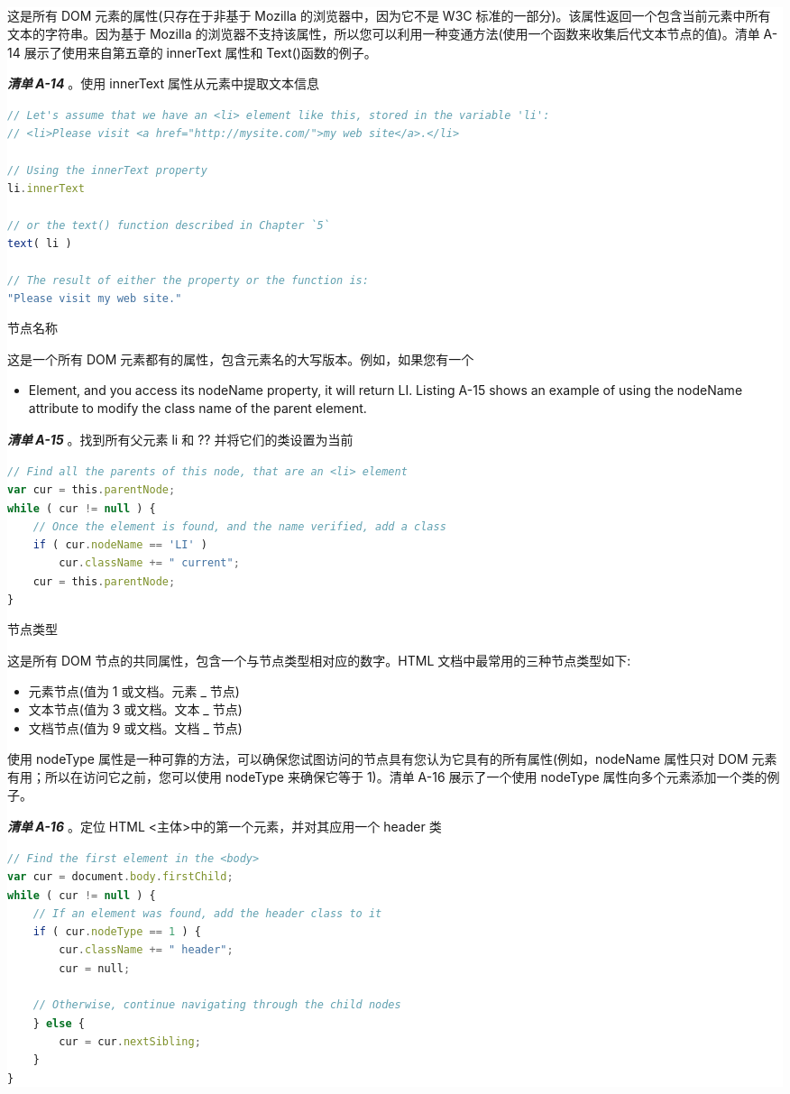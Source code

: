 这是所有 DOM 元素的属性(只存在于非基于 Mozilla 的浏览器中，因为它不是 W3C 标准的一部分)。该属性返回一个包含当前元素中所有文本的字符串。因为基于 Mozilla 的浏览器不支持该属性，所以您可以利用一种变通方法(使用一个函数来收集后代文本节点的值)。清单 A-14 展示了使用来自第五章的 innerText 属性和 Text()函数的例子。

***清单 A-14*** 。使用 innerText 属性从元素中提取文本信息

```js
// Let's assume that we have an <li> element like this, stored in the variable 'li':
// <li>Please visit <a href="http://mysite.com/">my web site</a>.</li>

// Using the innerText property
li.innerText

// or the text() function described in Chapter `5`
text( li )

// The result of either the property or the function is:
"Please visit my web site."
```

节点名称

这是一个所有 DOM 元素都有的属性，包含元素名的大写版本。例如，如果您有一个

*   Element, and you access its nodeName property, it will return LI. Listing A-15 shows an example of using the nodeName attribute to modify the class name of the parent element.

***清单 A-15*** 。找到所有父元素 li 和 ?? 并将它们的类设置为当前

```js
// Find all the parents of this node, that are an <li> element
var cur = this.parentNode;
while ( cur != null ) {
    // Once the element is found, and the name verified, add a class
    if ( cur.nodeName == 'LI' )
        cur.className += " current";
    cur = this.parentNode;
}
```

节点类型

这是所有 DOM 节点的共同属性，包含一个与节点类型相对应的数字。HTML 文档中最常用的三种节点类型如下:

*   元素节点(值为 1 或文档。元素 _ 节点)
*   文本节点(值为 3 或文档。文本 _ 节点)
*   文档节点(值为 9 或文档。文档 _ 节点)

使用 nodeType 属性是一种可靠的方法，可以确保您试图访问的节点具有您认为它具有的所有属性(例如，nodeName 属性只对 DOM 元素有用；所以在访问它之前，您可以使用 nodeType 来确保它等于 1)。清单 A-16 展示了一个使用 nodeType 属性向多个元素添加一个类的例子。

***清单 A-16*** 。定位 HTML <主体>中的第一个元素，并对其应用一个 header 类

```js
// Find the first element in the <body>
var cur = document.body.firstChild;
while ( cur != null ) {
    // If an element was found, add the header class to it
    if ( cur.nodeType == 1 ) {
        cur.className += " header";
        cur = null;

    // Otherwise, continue navigating through the child nodes
    } else {
        cur = cur.nextSibling;
    }
}
```
